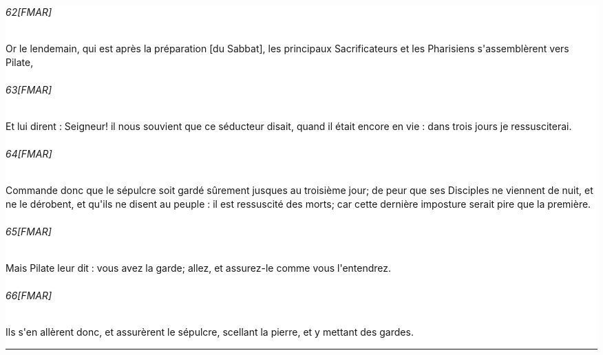###### 62[FMAR]
Or le lendemain, qui est après la préparation [du Sabbat], les principaux Sacrificateurs et les Pharisiens s'assemblèrent vers Pilate,
###### 63[FMAR]
Et lui dirent : Seigneur! il nous souvient que ce séducteur disait, quand il était encore en vie : dans trois jours je ressusciterai.
###### 64[FMAR]
Commande donc que le sépulcre soit gardé sûrement jusques au troisième jour; de peur que ses Disciples ne viennent de nuit, et ne le dérobent, et qu'ils ne disent au peuple : il est ressuscité des morts; car cette dernière imposture serait pire que la première.
###### 65[FMAR]
Mais Pilate leur dit : vous avez la garde; allez, et assurez-le comme vous l'entendrez.
###### 66[FMAR]
Ils s'en allèrent donc, et assurèrent le sépulcre, scellant la pierre, et y mettant des gardes.

---
